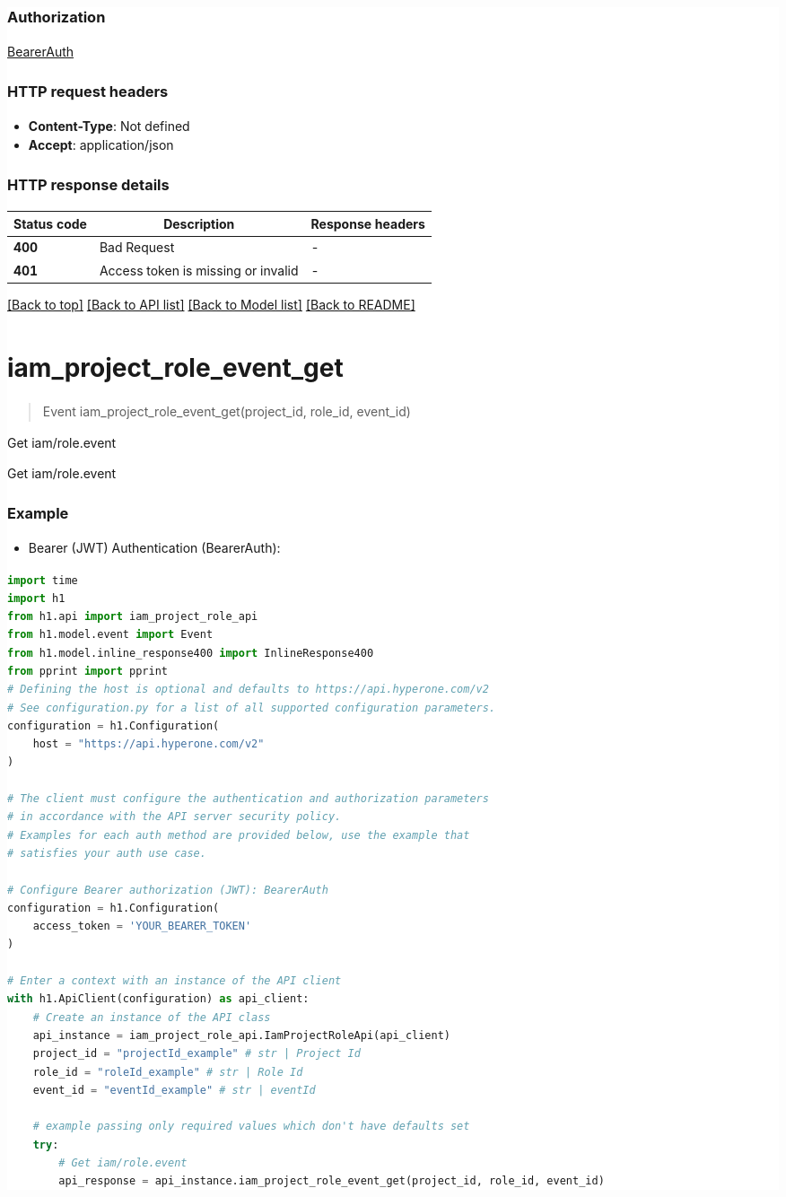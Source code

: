 ### Authorization

[BearerAuth](../README.md#BearerAuth)

### HTTP request headers

 - **Content-Type**: Not defined
 - **Accept**: application/json


### HTTP response details
| Status code | Description | Response headers |
|-------------|-------------|------------------|
**400** | Bad Request |  -  |
**401** | Access token is missing or invalid |  -  |

[[Back to top]](#) [[Back to API list]](../README.md#documentation-for-api-endpoints) [[Back to Model list]](../README.md#documentation-for-models) [[Back to README]](../README.md)

# **iam_project_role_event_get**
> Event iam_project_role_event_get(project_id, role_id, event_id)

Get iam/role.event

Get iam/role.event

### Example

* Bearer (JWT) Authentication (BearerAuth):
```python
import time
import h1
from h1.api import iam_project_role_api
from h1.model.event import Event
from h1.model.inline_response400 import InlineResponse400
from pprint import pprint
# Defining the host is optional and defaults to https://api.hyperone.com/v2
# See configuration.py for a list of all supported configuration parameters.
configuration = h1.Configuration(
    host = "https://api.hyperone.com/v2"
)

# The client must configure the authentication and authorization parameters
# in accordance with the API server security policy.
# Examples for each auth method are provided below, use the example that
# satisfies your auth use case.

# Configure Bearer authorization (JWT): BearerAuth
configuration = h1.Configuration(
    access_token = 'YOUR_BEARER_TOKEN'
)

# Enter a context with an instance of the API client
with h1.ApiClient(configuration) as api_client:
    # Create an instance of the API class
    api_instance = iam_project_role_api.IamProjectRoleApi(api_client)
    project_id = "projectId_example" # str | Project Id
    role_id = "roleId_example" # str | Role Id
    event_id = "eventId_example" # str | eventId

    # example passing only required values which don't have defaults set
    try:
        # Get iam/role.event
        api_response = api_instance.iam_project_role_event_get(project_id, role_id, event_id)
```